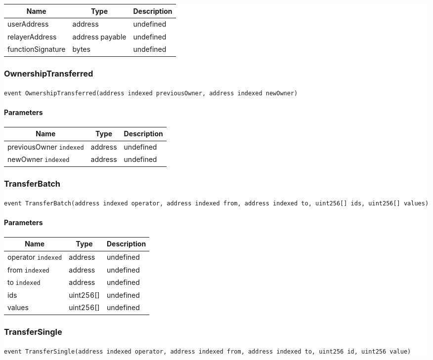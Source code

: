 | Name | Type | Description |
|---|---|---|
| userAddress  | address | undefined |
| relayerAddress  | address payable | undefined |
| functionSignature  | bytes | undefined |

### OwnershipTransferred

```solidity
event OwnershipTransferred(address indexed previousOwner, address indexed newOwner)
```





#### Parameters

| Name | Type | Description |
|---|---|---|
| previousOwner `indexed` | address | undefined |
| newOwner `indexed` | address | undefined |

### TransferBatch

```solidity
event TransferBatch(address indexed operator, address indexed from, address indexed to, uint256[] ids, uint256[] values)
```





#### Parameters

| Name | Type | Description |
|---|---|---|
| operator `indexed` | address | undefined |
| from `indexed` | address | undefined |
| to `indexed` | address | undefined |
| ids  | uint256[] | undefined |
| values  | uint256[] | undefined |

### TransferSingle

```solidity
event TransferSingle(address indexed operator, address indexed from, address indexed to, uint256 id, uint256 value)
```
